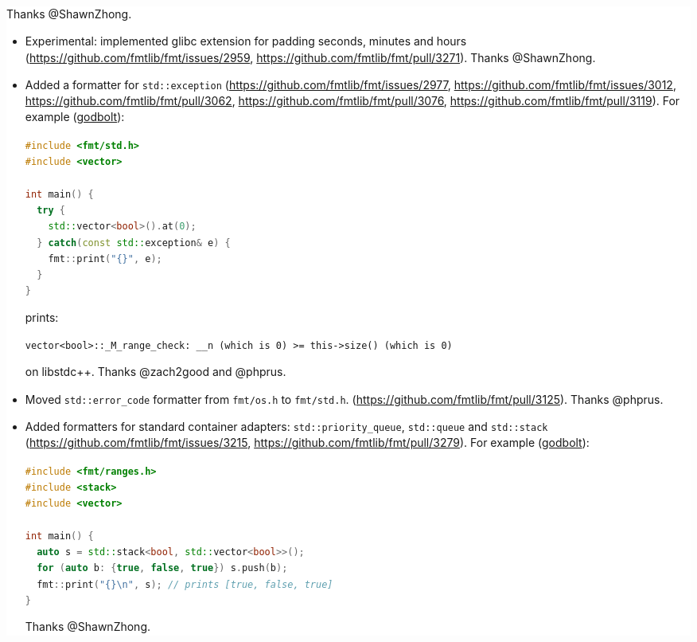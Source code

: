   Thanks @ShawnZhong.

- Experimental: implemented glibc extension for padding seconds,
  minutes and hours
  (https://github.com/fmtlib/fmt/issues/2959,
  https://github.com/fmtlib/fmt/pull/3271). Thanks @ShawnZhong.

- Added a formatter for `std::exception`
  (https://github.com/fmtlib/fmt/issues/2977,
  https://github.com/fmtlib/fmt/issues/3012,
  https://github.com/fmtlib/fmt/pull/3062,
  https://github.com/fmtlib/fmt/pull/3076,
  https://github.com/fmtlib/fmt/pull/3119). For example
  ([godbolt](https://godbolt.org/z/8xoWGs9e4)):

  ```c++
  #include <fmt/std.h>
  #include <vector>

  int main() {
    try {
      std::vector<bool>().at(0);
    } catch(const std::exception& e) {
      fmt::print("{}", e);
    }
  }
  ```

  prints:

      vector<bool>::_M_range_check: __n (which is 0) >= this->size() (which is 0)

  on libstdc++. Thanks @zach2good and @phprus.

- Moved `std::error_code` formatter from `fmt/os.h` to `fmt/std.h`.
  (https://github.com/fmtlib/fmt/pull/3125). Thanks @phprus.

- Added formatters for standard container adapters:
  `std::priority_queue`, `std::queue` and `std::stack`
  (https://github.com/fmtlib/fmt/issues/3215,
  https://github.com/fmtlib/fmt/pull/3279). For example
  ([godbolt](https://godbolt.org/z/74h1xY9qK)):

  ```c++
  #include <fmt/ranges.h>
  #include <stack>
  #include <vector>

  int main() {
    auto s = std::stack<bool, std::vector<bool>>();
    for (auto b: {true, false, true}) s.push(b);
    fmt::print("{}\n", s); // prints [true, false, true]
  }
  ```

  Thanks @ShawnZhong.
